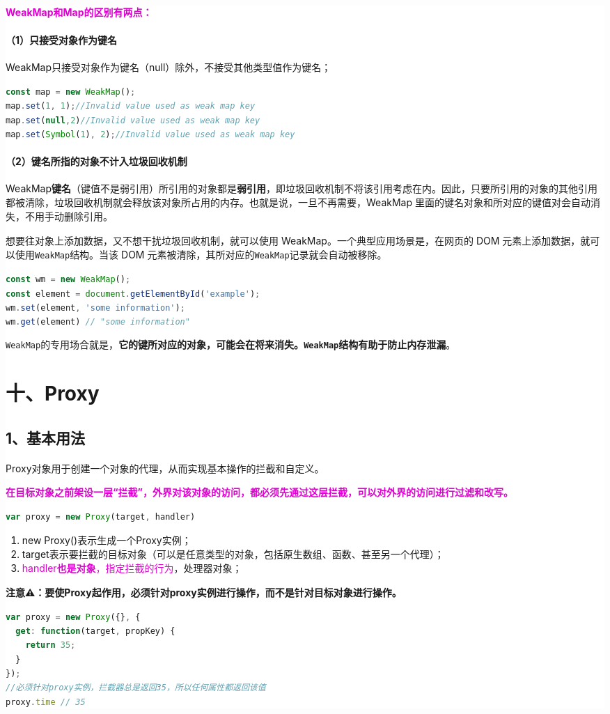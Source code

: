 **<font color=deepred>WeakMap和Map的区别有两点：</font>**

#### （1）只接受对象作为键名

WeakMap只接受对象作为键名（null）除外，不接受其他类型值作为键名；

```javascript
const map = new WeakMap();
map.set(1, 1);//Invalid value used as weak map key
map.set(null,2)//Invalid value used as weak map key
map.set(Symbol(1), 2);//Invalid value used as weak map key
```

#### （2）键名所指的对象不计入垃圾回收机制

WeakMap**键名**（键值不是弱引用）所引用的对象都是**弱引用**，即垃圾回收机制不将该引用考虑在内。因此，只要所引用的对象的其他引用都被清除，垃圾回收机制就会释放该对象所占用的内存。也就是说，一旦不再需要，WeakMap 里面的键名对象和所对应的键值对会自动消失，不用手动删除引用。

想要往对象上添加数据，又不想干扰垃圾回收机制，就可以使用 WeakMap。一个典型应用场景是，在网页的 DOM 元素上添加数据，就可以使用`WeakMap`结构。当该 DOM 元素被清除，其所对应的`WeakMap`记录就会自动被移除。

```javascript
const wm = new WeakMap();
const element = document.getElementById('example');
wm.set(element, 'some information');
wm.get(element) // "some information"
```

`WeakMap`的专用场合就是，**它的键所对应的对象，可能会在将来消失。`WeakMap`结构有助于防止内存泄漏**。



# 十、Proxy

## 1、基本用法

​	Proxy对象用于创建一个对象的代理，从而实现基本操作的拦截和自定义。

​	**<font color=deepred>在目标对象之前架设一层“拦截”，外界对该对象的访问，都必须先通过这层拦截，可以对外界的访问进行过滤和改写。</font>**

```javascript
var proxy = new Proxy(target, handler)
```

1. new Proxy()表示生成一个Proxy实例；
2. target表示要拦截的目标对象（可以是任意类型的对象，包括原生数组、函数、甚至另一个代理）；
3. <font color=deepred>handler**也是对象**，指定拦截的行为</font>，处理器对象；

**注意⚠️：要使Proxy起作用，必须针对proxy实例进行操作，而不是针对目标对象进行操作。**

```javascript
var proxy = new Proxy({}, {
  get: function(target, propKey) {
    return 35;
  }
});
//必须针对proxy实例，拦截器总是返回35，所以任何属性都返回该值
proxy.time // 35
```

